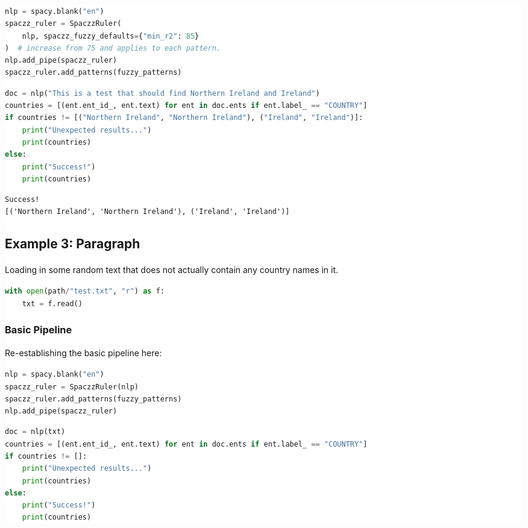 
```python
nlp = spacy.blank("en")
spaczz_ruler = SpaczzRuler(
    nlp, spaczz_fuzzy_defaults={"min_r2": 85}
)  # increase from 75 and applies to each pattern.
nlp.add_pipe(spaczz_ruler)
spaczz_ruler.add_patterns(fuzzy_patterns)
```


```python
doc = nlp("This is a test that should find Northern Ireland and Ireland")
countries = [(ent.ent_id_, ent.text) for ent in doc.ents if ent.label_ == "COUNTRY"]
if countries != [("Northern Ireland", "Northern Ireland"), ("Ireland", "Ireland")]:
    print("Unexpected results...")
    print(countries)
else:
    print("Success!")
    print(countries)
```

    Success!
    [('Northern Ireland', 'Northern Ireland'), ('Ireland', 'Ireland')]


## Example 3: Paragraph

Loading in some random text that does not actually contain any country names in it.


```python
with open(path/"test.txt", "r") as f:
    txt = f.read()
```

### Basic Pipeline

Re-establishing the basic pipeline here:


```python
nlp = spacy.blank("en")
spaczz_ruler = SpaczzRuler(nlp)
spaczz_ruler.add_patterns(fuzzy_patterns)
nlp.add_pipe(spaczz_ruler)
```


```python
doc = nlp(txt)
countries = [(ent.ent_id_, ent.text) for ent in doc.ents if ent.label_ == "COUNTRY"]
if countries != []:
    print("Unexpected results...")
    print(countries)
else:
    print("Success!")
    print(countries)
```
